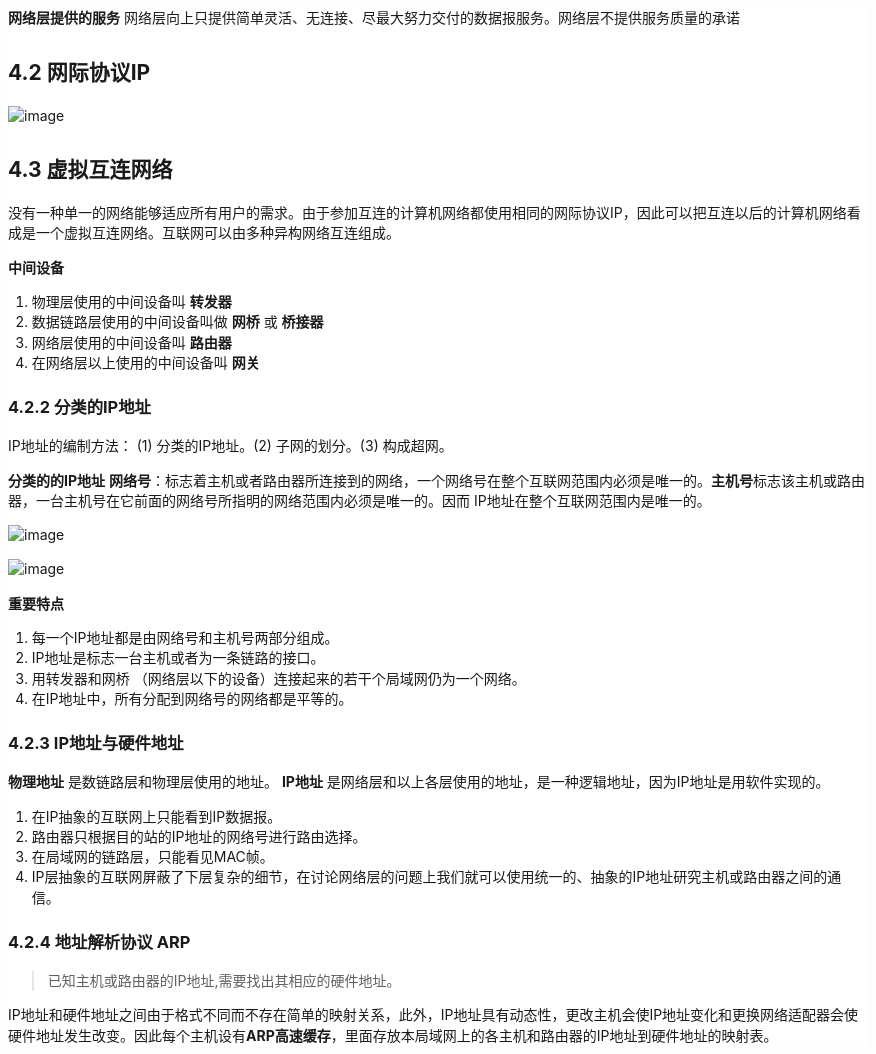 
 **网络层提供的服务** 网络层向上只提供简单灵活、无连接、尽最大努力交付的数据报服务。网络层不提供服务质量的承诺


 ## 4.2 网际协议IP

![image](https://pic.downk.cc/item/5e0ed47a76085c32898551cf.jpg)


 ## 4.3 虚拟互连网络
 没有一种单一的网络能够适应所有用户的需求。由于参加互连的计算机网络都使用相同的网际协议IP，因此可以把互连以后的计算机网络看成是一个虚拟互连网络。互联网可以由多种异构网络互连组成。

 **中间设备**
1. 物理层使用的中间设备叫 **转发器** 
 2. 数据链路层使用的中间设备叫做 **网桥** 或 **桥接器**
 3. 网络层使用的中间设备叫 **路由器**
 4. 在网络层以上使用的中间设备叫 **网关**

 ### 4.2.2 分类的IP地址

IP地址的编制方法：
(1) 分类的IP地址。(2) 子网的划分。(3) 构成超网。

**分类的的IP地址**
**网络号**：标志着主机或者路由器所连接到的网络，一个网络号在整个互联网范围内必须是唯一的。**主机号**标志该主机或路由器，一台主机号在它前面的网络号所指明的网络范围内必须是唯一的。因而 IP地址在整个互联网范围内是唯一的。

![image](https://pic.downk.cc/item/5e0ef11076085c328989ac1f.jpg)

![image](https://pic.downk.cc/item/5e0ef7dd76085c32898ae269.jpg)

**重要特点**
1. 每一个IP地址都是由网络号和主机号两部分组成。
2. IP地址是标志一台主机或者为一条链路的接口。
3. 用转发器和网桥 （网络层以下的设备）连接起来的若干个局域网仍为一个网络。
4. 在IP地址中，所有分配到网络号的网络都是平等的。

### 4.2.3 IP地址与硬件地址 

**物理地址** 是数链路层和物理层使用的地址。
**IP地址** 是网络层和以上各层使用的地址，是一种逻辑地址，因为IP地址是用软件实现的。

1. 在IP抽象的互联网上只能看到IP数据报。
2. 路由器只根据目的站的IP地址的网络号进行路由选择。
3. 在局域网的链路层，只能看见MAC帧。
4. IP层抽象的互联网屏蔽了下层复杂的细节，在讨论网络层的问题上我们就可以使用统一的、抽象的IP地址研究主机或路由器之间的通信。

### 4.2.4 地址解析协议 ARP
 > 已知主机或路由器的IP地址,需要找出其相应的硬件地址。

 IP地址和硬件地址之间由于格式不同而不存在简单的映射关系，此外，IP地址具有动态性，更改主机会使IP地址变化和更换网络适配器会使硬件地址发生改变。因此每个主机设有**ARP高速缓存**，里面存放本局域网上的各主机和路由器的IP地址到硬件地址的映射表。
